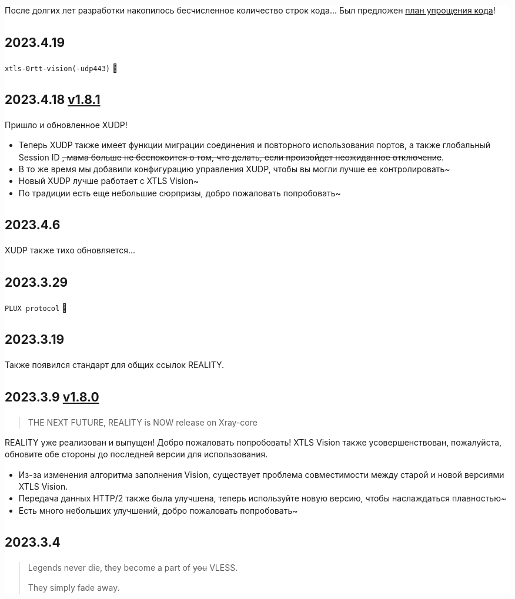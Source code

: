 После долгих лет разработки накопилось бесчисленное количество строк кода... Был предложен [план упрощения кода](https://github.com/XTLS/Xray-core/discussions/1967)!

## 2023.4.19

`xtls-0rtt-vision(-udp443)` 🍪

## 2023.4.18 <Badge>[v1.8.1](https://github.com/XTLS/Xray-core/releases/tag/v1.8.1)</Badge>

Пришло и обновленное XUDP!

- Теперь XUDP также имеет функции миграции соединения и повторного использования портов, а также глобальный Session ID ~~, мама больше не беспокоится о том, что делать, если произойдет неожиданное отключение~~.
- В то же время мы добавили конфигурацию управления XUDP, чтобы вы могли лучше ее контролировать~
- Новый XUDP лучше работает с XTLS Vision~
- По традиции есть еще небольшие сюрпризы, добро пожаловать попробовать~

## 2023.4.6

XUDP также тихо обновляется...

## 2023.3.29

`PLUX protocol` 🍪

## 2023.3.19

Также появился стандарт для общих ссылок REALITY.

## 2023.3.9 <Badge>[v1.8.0](https://github.com/XTLS/Xray-core/releases/tag/v1.8.0)</Badge>

> THE NEXT FUTURE, REALITY is NOW release on Xray-core

REALITY уже реализован и выпущен! Добро пожаловать попробовать!
XTLS Vision также усовершенствован, пожалуйста, обновите обе стороны до последней версии для использования.

- Из-за изменения алгоритма заполнения Vision, существует проблема совместимости между старой и новой версиями XTLS Vision.
- Передача данных HTTP/2 также была улучшена, теперь используйте новую версию, чтобы наслаждаться плавностью~
- Есть много небольших улучшений, добро пожаловать попробовать~

## 2023.3.4

> Legends never die, they become a part of ~~you~~ VLESS.
>
> They simply fade away.
